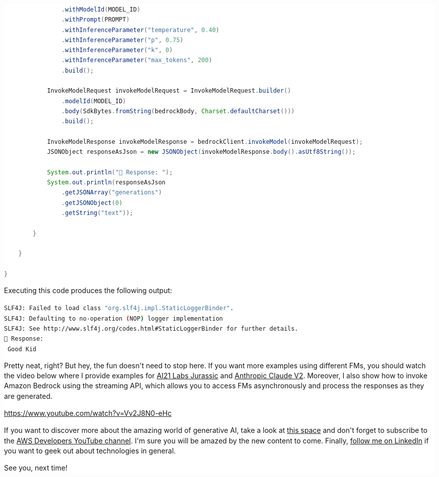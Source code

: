 ```java
                .withModelId(MODEL_ID)
                .withPrompt(PROMPT)
                .withInferenceParameter("temperature", 0.40)
                .withInferenceParameter("p", 0.75)
                .withInferenceParameter("k", 0)
                .withInferenceParameter("max_tokens", 200)
                .build();

            InvokeModelRequest invokeModelRequest = InvokeModelRequest.builder()
                .modelId(MODEL_ID)
                .body(SdkBytes.fromString(bedrockBody, Charset.defaultCharset()))
                .build();

            InvokeModelResponse invokeModelResponse = bedrockClient.invokeModel(invokeModelRequest);
            JSONObject responseAsJson = new JSONObject(invokeModelResponse.body().asUtf8String());

            System.out.println("🤖 Response: ");
            System.out.println(responseAsJson
                .getJSONArray("generations")
                .getJSONObject(0)
                .getString("text"));

        }

    }
    
}
```

Executing this code produces the following output:

```bash
SLF4J: Failed to load class "org.slf4j.impl.StaticLoggerBinder".
SLF4J: Defaulting to no-operation (NOP) logger implementation
SLF4J: See http://www.slf4j.org/codes.html#StaticLoggerBinder for further details.
🤖 Response: 
 Good Kid
```

Pretty neat, right? But hey, the fun doesn't need to stop here. If you want more examples using different FMs, you should watch the video below where I provide examples for [AI21 Labs Jurassic](https://docs.ai21.com/docs/jurassic-2-models) and [Anthropic Claude V2](https://www.anthropic.com/index/claude-2). Moreover, I also show how to invoke Amazon Bedrock using the streaming API, which allows you to access FMs asynchronously and process the responses as they are generated.

https://www.youtube.com/watch?v=Vv2J8N0-eHc

If you want to discover more about the amazing world of generative AI, take a look at [this space](/generative-ai) and don't forget to subscribe to the [AWS Developers YouTube channel](https://www.youtube.com/@awsdevelopers). I'm sure you will be amazed by the new content to come. Finally, [follow me on LinkedIn](https://linkedin.com/in/riferrei) if you want to geek out about technologies in general.

See you, next time!
